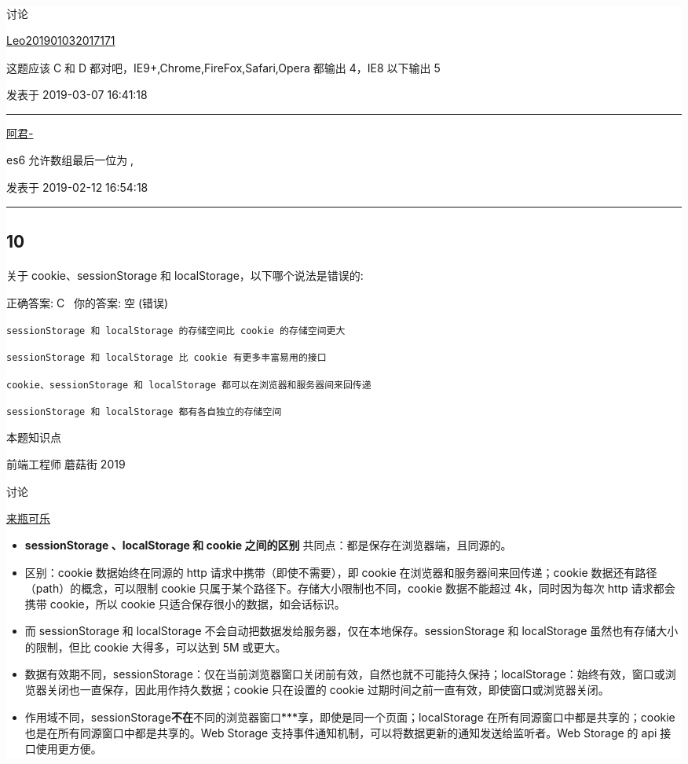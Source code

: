 讨论

[Leo201901032017171](https://www.nowcoder.com/profile/831302129)

这题应该 C 和 D 都对吧，IE9+,Chrome,FireFox,Safari,Opera 都输出 4，IE8 以下输出 5

发表于 2019-03-07 16:41:18

* * *

[阿君-](https://www.nowcoder.com/profile/968810234)

es6 允许数组最后一位为 , 

发表于 2019-02-12 16:54:18

* * *

## 10

关于 cookie、sessionStorage 和 localStorage，以下哪个说法是错误的:

正确答案: C   你的答案: 空 (错误)

```cpp
sessionStorage 和 localStorage 的存储空间比 cookie 的存储空间更大
```

```cpp
sessionStorage 和 localStorage 比 cookie 有更多丰富易用的接口
```

```cpp
cookie、sessionStorage 和 localStorage 都可以在浏览器和服务器间来回传递
```

```cpp
sessionStorage 和 localStorage 都有各自独立的存储空间
```

本题知识点

前端工程师 蘑菇街 2019

讨论

[来瓶可乐](https://www.nowcoder.com/profile/149540752)

*   **sessionStorage 、localStorage 和 cookie 之间的区别**
    共同点：都是保存在浏览器端，且同源的。

*   区别：cookie 数据始终在同源的 http 请求中携带（即使不需要），即 cookie 在浏览器和服务器间来回传递；cookie 数据还有路径（path）的概念，可以限制 cookie 只属于某个路径下。存储大小限制也不同，cookie 数据不能超过 4k，同时因为每次 http 请求都会携带 cookie，所以 cookie 只适合保存很小的数据，如会话标识。

*   而 sessionStorage 和 localStorage 不会自动把数据发给服务器，仅在本地保存。sessionStorage 和 localStorage 虽然也有存储大小的限制，但比 cookie 大得多，可以达到 5M 或更大。

*   数据有效期不同，sessionStorage：仅在当前浏览器窗口关闭前有效，自然也就不可能持久保持；localStorage：始终有效，窗口或浏览器关闭也一直保存，因此用作持久数据；cookie 只在设置的 cookie 过期时间之前一直有效，即使窗口或浏览器关闭。

*   作用域不同，sessionStorage**不在**不同的浏览器窗口***享，即使是同一个页面；localStorage 在所有同源窗口中都是共享的；cookie 也是在所有同源窗口中都是共享的。Web Storage 支持事件通知机制，可以将数据更新的通知发送给监听者。Web Storage 的 api 接口使用更方便。
